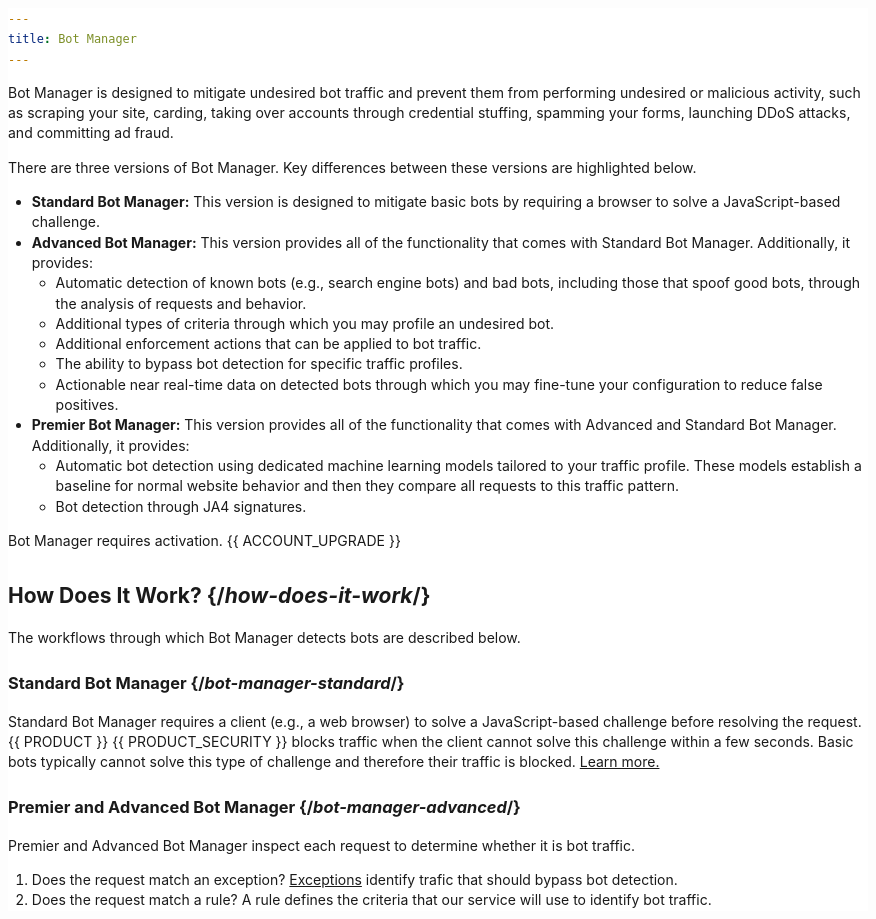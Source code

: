 ```yaml
---
title: Bot Manager
---
```


Bot Manager is designed to mitigate undesired bot traffic and prevent them from performing undesired or malicious activity, such as scraping your site, carding, taking over accounts through credential stuffing, spamming your forms, launching DDoS attacks, and committing ad fraud.

There are three versions of Bot Manager. Key differences between these versions are highlighted below.

-   **Standard Bot Manager:** This version is designed to mitigate basic bots by requiring a browser to solve a JavaScript-based challenge.
-   **Advanced Bot Manager:** This version provides all of the functionality that comes with Standard Bot Manager. Additionally, it provides:
    -   Automatic detection of known bots (e.g., search engine bots) and bad bots, including those that spoof good bots, through the analysis of requests and behavior. 
    -   Additional types of criteria through which you may profile an undesired bot. 
    -   Additional enforcement actions that can be applied to bot traffic. 
    -   The ability to bypass bot detection for specific traffic profiles. 
    -   Actionable near real-time data on detected bots through which you may fine-tune your configuration to reduce false positives.
-   **Premier Bot Manager:** This version provides all of the functionality that comes with Advanced and Standard Bot Manager. Additionally, it provides:
    -   Automatic bot detection using dedicated machine learning models tailored to your traffic profile. These models establish a baseline for normal website behavior and then they compare all requests to this traffic pattern. <!--    -   Improved unknown bot detection and classification.-->
    -   Bot detection through JA4 signatures.

<Callout type="info">

  Bot Manager requires activation. {{ ACCOUNT_UPGRADE }}

</Callout>

## How Does It Work? {/*how-does-it-work*/}

The workflows through which Bot Manager detects bots are described below.

### Standard Bot Manager {/*bot-manager-standard*/}

Standard Bot Manager requires a client (e.g., a web browser) to solve a JavaScript-based challenge before resolving the request. {{ PRODUCT }} {{ PRODUCT_SECURITY }} blocks traffic when the client cannot solve this challenge within a few seconds. Basic bots typically cannot solve this type of challenge and therefore their traffic is blocked. [Learn more.](#browser-challenge)

### Premier and Advanced Bot Manager {/*bot-manager-advanced*/}

Premier and Advanced Bot Manager inspect each request to determine whether it is bot traffic.

1.  Does the request match an exception? [Exceptions](#exceptions) identify trafic that should bypass bot detection.
2.  Does the request match a rule?  A rule defines the criteria that our service will use to identify bot traffic.
